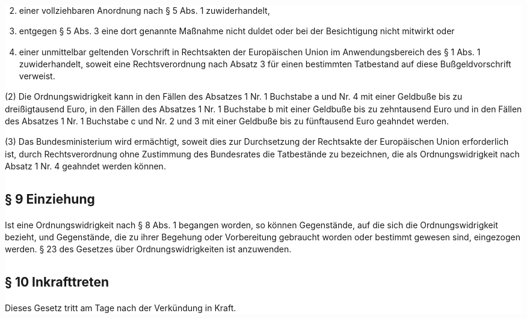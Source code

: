 
2.  einer vollziehbaren Anordnung nach § 5 Abs. 1 zuwiderhandelt,


3.  entgegen § 5 Abs. 3 eine dort genannte Maßnahme nicht duldet oder bei
    der Besichtigung nicht mitwirkt oder


4.  einer unmittelbar geltenden Vorschrift in Rechtsakten der Europäischen
    Union im Anwendungsbereich des § 1 Abs. 1 zuwiderhandelt, soweit eine
    Rechtsverordnung nach Absatz 3 für einen bestimmten Tatbestand auf
    diese Bußgeldvorschrift verweist.




(2) Die Ordnungswidrigkeit kann in den Fällen des Absatzes 1 Nr. 1
Buchstabe a und Nr. 4 mit einer Geldbuße bis zu dreißigtausend Euro,
in den Fällen des Absatzes 1 Nr. 1 Buchstabe b mit einer Geldbuße bis
zu zehntausend Euro und in den Fällen des Absatzes 1 Nr. 1 Buchstabe c
und Nr. 2 und 3 mit einer Geldbuße bis zu fünftausend Euro geahndet
werden.

(3) Das Bundesministerium wird ermächtigt, soweit dies zur
Durchsetzung der Rechtsakte der Europäischen Union erforderlich ist,
durch Rechtsverordnung ohne Zustimmung des Bundesrates die Tatbestände
zu bezeichnen, die als Ordnungswidrigkeit nach Absatz 1 Nr. 4 geahndet
werden können.


## § 9 Einziehung

Ist eine Ordnungswidrigkeit nach § 8 Abs. 1 begangen worden, so können
Gegenstände, auf die sich die Ordnungswidrigkeit bezieht, und
Gegenstände, die zu ihrer Begehung oder Vorbereitung gebraucht worden
oder bestimmt gewesen sind, eingezogen werden. § 23 des Gesetzes über
Ordnungswidrigkeiten ist anzuwenden.


## § 10 Inkrafttreten

Dieses Gesetz tritt am Tage nach der Verkündung in Kraft.

